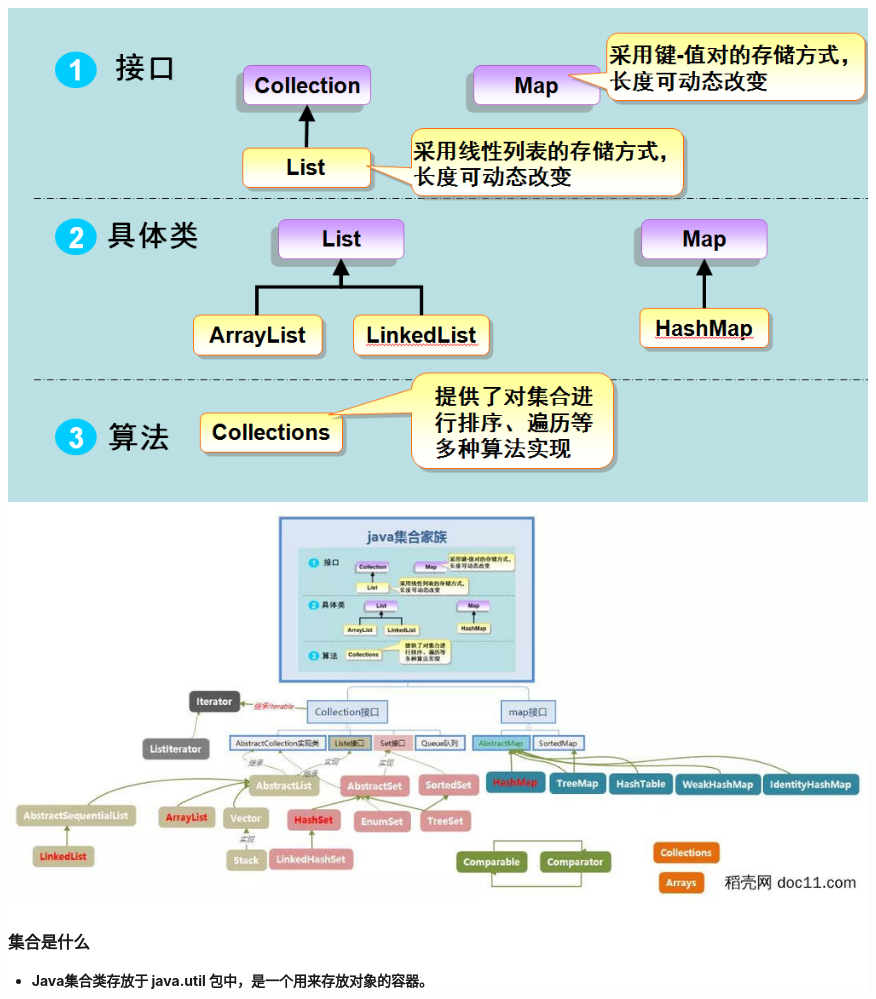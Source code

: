![315_2](https://github.com/wangdl000/study/blob/master/02_Java%E8%BF%9B%E9%98%B6/resource_colecction/java-coll.png)    
![315_2](https://github.com/wangdl000/study/blob/master/02_Java%E8%BF%9B%E9%98%B6/resource_colecction/java-coll2.jpeg)    

### 集合是什么  
  - **Java集合类存放于 java.util 包中，是一个用来存放对象的容器。**  
